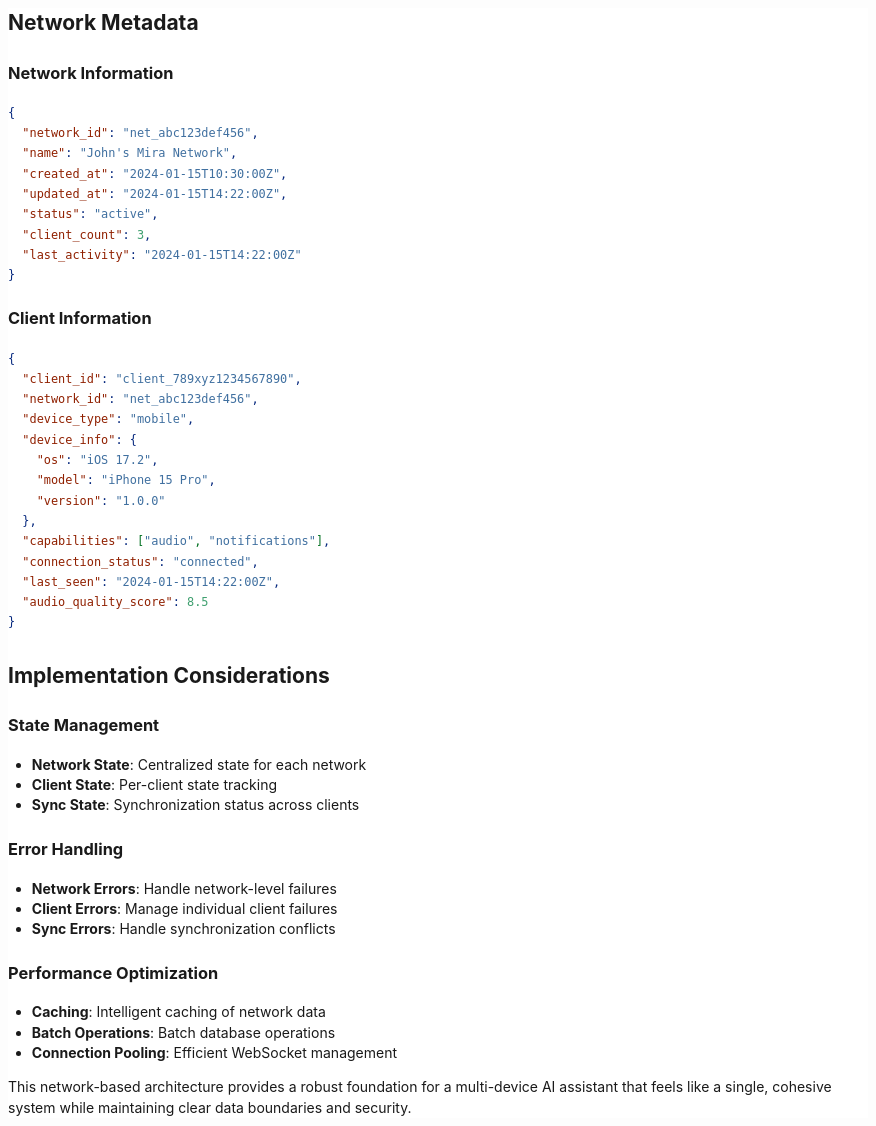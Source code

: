 ## Network Metadata

### Network Information
```json
{
  "network_id": "net_abc123def456",
  "name": "John's Mira Network",
  "created_at": "2024-01-15T10:30:00Z",
  "updated_at": "2024-01-15T14:22:00Z",
  "status": "active",
  "client_count": 3,
  "last_activity": "2024-01-15T14:22:00Z"
}
```

### Client Information
```json
{
  "client_id": "client_789xyz1234567890",
  "network_id": "net_abc123def456",
  "device_type": "mobile",
  "device_info": {
    "os": "iOS 17.2",
    "model": "iPhone 15 Pro",
    "version": "1.0.0"
  },
  "capabilities": ["audio", "notifications"],
  "connection_status": "connected",
  "last_seen": "2024-01-15T14:22:00Z",
  "audio_quality_score": 8.5
}
```

## Implementation Considerations

### State Management
- **Network State**: Centralized state for each network
- **Client State**: Per-client state tracking
- **Sync State**: Synchronization status across clients

### Error Handling
- **Network Errors**: Handle network-level failures
- **Client Errors**: Manage individual client failures
- **Sync Errors**: Handle synchronization conflicts

### Performance Optimization
- **Caching**: Intelligent caching of network data
- **Batch Operations**: Batch database operations
- **Connection Pooling**: Efficient WebSocket management

This network-based architecture provides a robust foundation for a multi-device AI assistant that feels like a single, cohesive system while maintaining clear data boundaries and security.



